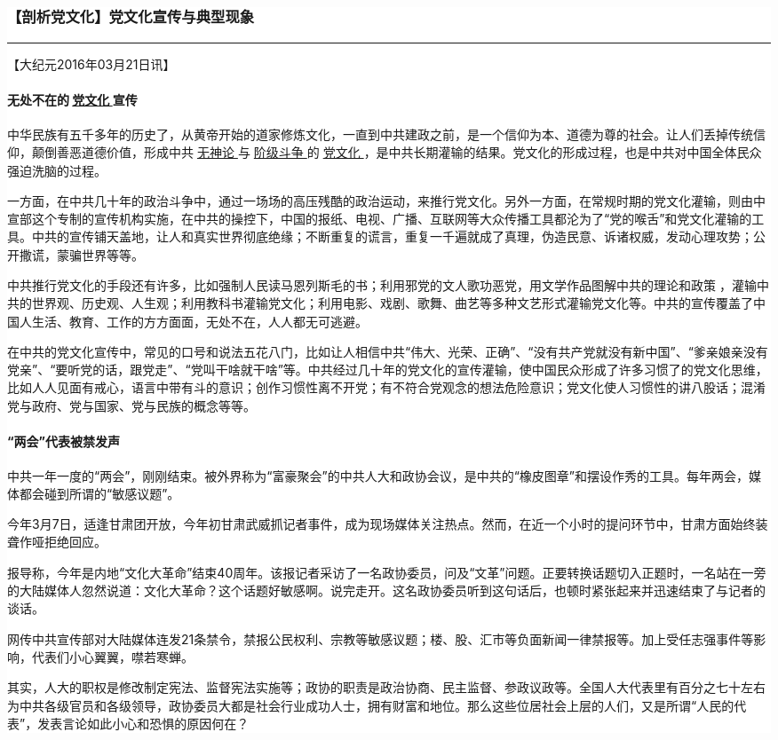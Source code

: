 ### 【剖析党文化】党文化宣传与典型现象
------------------------

<p>
 【大纪元2016年03月21日讯】
</p>
<p>
 <h4>
  无处不在的
  <a href="http://www.epochtimes.com/gb/tag/%E5%85%9A%E6%96%87%E5%8C%96.html">
   党文化
  </a>
  宣传
 </h4>
 <p>
  中华民族有五千多年的历史了，从黄帝开始的道家修炼文化，一直到中共建政之前，是一个信仰为本、道德为尊的社会。让人们丢掉传统信仰，颠倒善恶道德价值，形成中共
  <a href="http://www.epochtimes.com/gb/tag/%E6%97%A0%E7%A5%9E%E8%AE%BA.html">
   无神论
  </a>
  与
  <a href="http://www.epochtimes.com/gb/tag/%E9%98%B6%E7%BA%A7%E6%96%97%E4%BA%89.html">
   阶级斗争
  </a>
  的
  <a href="http://www.epochtimes.com/gb/tag/%E5%85%9A%E6%96%87%E5%8C%96.html">
   党文化
  </a>
  ，是中共长期灌输的结果。党文化的形成过程，也是中共对中国全体民众强迫洗脑的过程。
 </p>
 <p>
  一方面，在中共几十年的政治斗争中，通过一场场的高压残酷的政治运动，来推行党文化。另外一方面，在常规时期的党文化灌输，则由中宣部这个专制的宣传机构实施，在中共的操控下，中国的报纸、电视、广播、互联网等大众传播工具都沦为了“党的喉舌”和党文化灌输的工具。中共的宣传铺天盖地，让人和真实世界彻底绝缘；不断重复的谎言，重复一千遍就成了真理，伪造民意、诉诸权威，发动心理攻势；公开撒谎，蒙骗世界等等。
 </p>
 <p>
  中共推行党文化的手段还有许多，比如强制人民读马恩列斯毛的书；利用邪党的文人歌功恶党，用文学作品图解中共的理论和政策 ，灌输中共的世界观、历史观、人生观；利用教科书灌输党文化；利用电影、戏剧、歌舞、曲艺等多种文艺形式灌输党文化等。中共的宣传覆盖了中国人生活、教育、工作的方方面面，无处不在，人人都无可逃避。
 </p>
 <p>
  在中共的党文化宣传中，常见的口号和说法五花八门，比如让人相信中共“伟大、光荣、正确”、“没有共产党就没有新中国”、“爹亲娘亲没有党亲”、“要听党的话，跟党走”、“党叫干啥就干啥”等。中共经过几十年的党文化的宣传灌输，使中国民众形成了许多习惯了的党文化思维，比如人人见面有戒心，语言中带有斗的意识；创作习惯性离不开党；有不符合党观念的想法危险意识；党文化使人习惯性的讲八股话；混淆党与政府、党与国家、党与民族的概念等等。
 </p>
 <p>
  <h4>
   “两会”代表被禁发声
  </h4>
  <p>
   中共一年一度的“两会”，刚刚结束。被外界称为“富豪聚会”的中共人大和政协会议，是中共的“橡皮图章”和摆设作秀的工具。每年两会，媒体都会碰到所谓的“敏感议题”。
  </p>
  <p>
   今年3月7日，适逢甘肃团开放，今年初甘肃武威抓记者事件，成为现场媒体关注热点。然而，在近一个小时的提问环节中，甘肃方面始终装聋作哑拒绝回应。
  </p>
  <p>
   报导称，今年是内地“文化大革命”结束40周年。该报记者采访了一名政协委员，问及“文革”问题。正要转换话题切入正题时，一名站在一旁的大陆媒体人忽然说道：文化大革命？这个话题好敏感啊。说完走开。这名政协委员听到这句话后，也顿时紧张起来并迅速结束了与记者的谈话。
  </p>
  <p>
   网传中共宣传部对大陆媒体连发21条禁令，禁报公民权利、宗教等敏感议题；楼、股、汇市等负面新闻一律禁报等。加上受任志强事件等影响，代表们小心翼翼，噤若寒蝉。
  </p>
  <p>
   其实，人大的职权是修改制定宪法、监督宪法实施等；政协的职责是政治协商、民主监督、参政议政等。全国人大代表里有百分之七十左右为中共各级官员和各级领导，政协委员大都是社会行业成功人士，拥有财富和地位。那么这些位居社会上层的人们，又是所谓“人民的代表”，发表言论如此小心和恐惧的原因何在？
  </p>